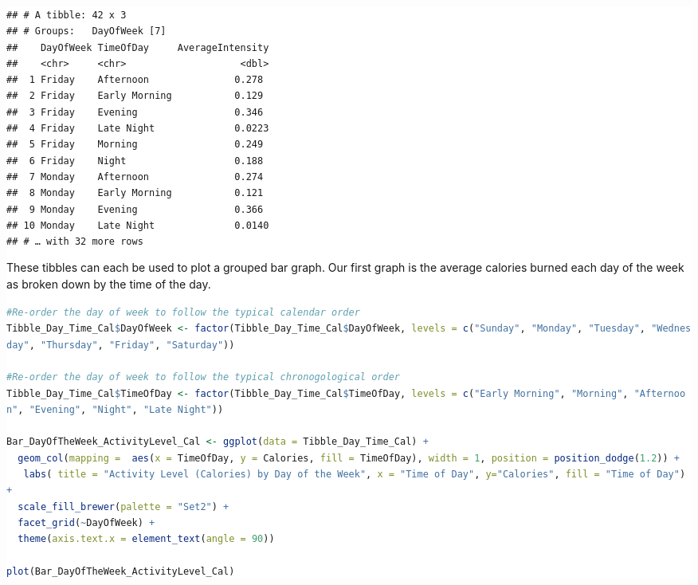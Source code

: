     ## # A tibble: 42 x 3
    ## # Groups:   DayOfWeek [7]
    ##    DayOfWeek TimeOfDay     AverageIntensity
    ##    <chr>     <chr>                    <dbl>
    ##  1 Friday    Afternoon               0.278 
    ##  2 Friday    Early Morning           0.129 
    ##  3 Friday    Evening                 0.346 
    ##  4 Friday    Late Night              0.0223
    ##  5 Friday    Morning                 0.249 
    ##  6 Friday    Night                   0.188 
    ##  7 Monday    Afternoon               0.274 
    ##  8 Monday    Early Morning           0.121 
    ##  9 Monday    Evening                 0.366 
    ## 10 Monday    Late Night              0.0140
    ## # … with 32 more rows

These tibbles can each be used to plot a grouped bar graph. Our first
graph is the average calories burned each day of the week as broken down
by the time of the day.

``` r
#Re-order the day of week to follow the typical calendar order
Tibble_Day_Time_Cal$DayOfWeek <- factor(Tibble_Day_Time_Cal$DayOfWeek, levels = c("Sunday", "Monday", "Tuesday", "Wednesday", "Thursday", "Friday", "Saturday"))

#Re-order the day of week to follow the typical chronogological order
Tibble_Day_Time_Cal$TimeOfDay <- factor(Tibble_Day_Time_Cal$TimeOfDay, levels = c("Early Morning", "Morning", "Afternoon", "Evening", "Night", "Late Night"))

Bar_DayOfTheWeek_ActivityLevel_Cal <- ggplot(data = Tibble_Day_Time_Cal) +
  geom_col(mapping =  aes(x = TimeOfDay, y = Calories, fill = TimeOfDay), width = 1, position = position_dodge(1.2)) + 
   labs( title = "Activity Level (Calories) by Day of the Week", x = "Time of Day", y="Calories", fill = "Time of Day") +
  scale_fill_brewer(palette = "Set2") +
  facet_grid(~DayOfWeek) + 
  theme(axis.text.x = element_text(angle = 90))

plot(Bar_DayOfTheWeek_ActivityLevel_Cal)
```
